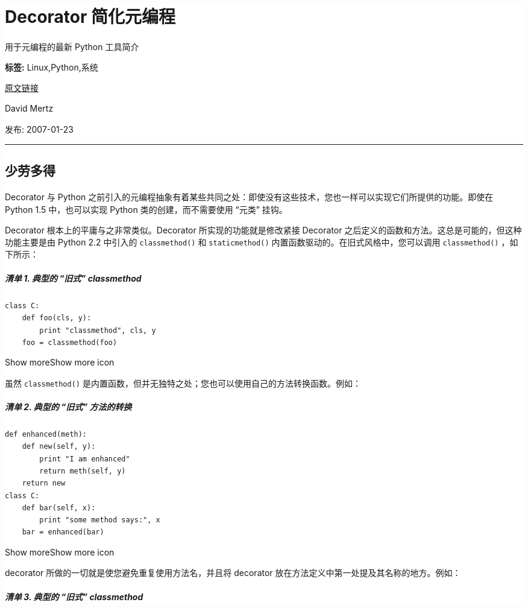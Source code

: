 # Decorator 简化元编程
用于元编程的最新 Python 工具简介

**标签:** Linux,Python,系统

[原文链接](https://developer.ibm.com/zh/articles/l-cpdecor/)

David Mertz

发布: 2007-01-23

* * *

## 少劳多得

Decorator 与 Python 之前引入的元编程抽象有着某些共同之处：即使没有这些技术，您也一样可以实现它们所提供的功能。即使在 Python 1.5 中，也可以实现 Python 类的创建，而不需要使用 “元类” 挂钩。

Decorator 根本上的平庸与之非常类似。Decorator 所实现的功能就是修改紧接 Decorator 之后定义的函数和方法。这总是可能的，但这种功能主要是由 Python 2.2 中引入的 `classmethod()` 和 `staticmethod()` 内置函数驱动的。在旧式风格中，您可以调用 `classmethod()` ，如下所示：

##### 清单 1\. 典型的 “旧式” classmethod

```
class C:
    def foo(cls, y):
        print "classmethod", cls, y
    foo = classmethod(foo)

```

Show moreShow more icon

虽然 `classmethod()` 是内置函数，但并无独特之处；您也可以使用自己的方法转换函数。例如：

##### 清单 2\. 典型的 “旧式” 方法的转换

```
def enhanced(meth):
    def new(self, y):
        print "I am enhanced"
        return meth(self, y)
    return new
class C:
    def bar(self, x):
        print "some method says:", x
    bar = enhanced(bar)

```

Show moreShow more icon

decorator 所做的一切就是使您避免重复使用方法名，并且将 decorator 放在方法定义中第一处提及其名称的地方。例如：

##### 清单 3\. 典型的 “旧式” classmethod
